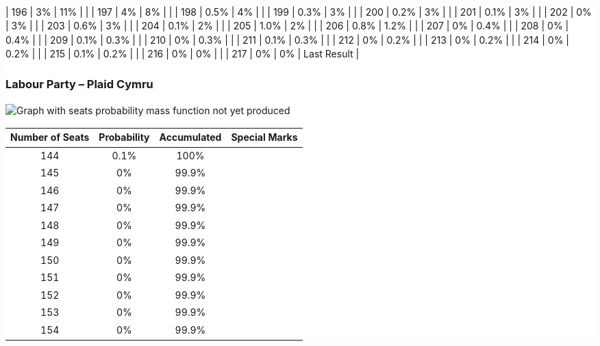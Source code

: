 | 196 | 3% | 11% |  |
| 197 | 4% | 8% |  |
| 198 | 0.5% | 4% |  |
| 199 | 0.3% | 3% |  |
| 200 | 0.2% | 3% |  |
| 201 | 0.1% | 3% |  |
| 202 | 0% | 3% |  |
| 203 | 0.6% | 3% |  |
| 204 | 0.1% | 2% |  |
| 205 | 1.0% | 2% |  |
| 206 | 0.8% | 1.2% |  |
| 207 | 0% | 0.4% |  |
| 208 | 0% | 0.4% |  |
| 209 | 0.1% | 0.3% |  |
| 210 | 0% | 0.3% |  |
| 211 | 0.1% | 0.3% |  |
| 212 | 0% | 0.2% |  |
| 213 | 0% | 0.2% |  |
| 214 | 0% | 0.2% |  |
| 215 | 0.1% | 0.2% |  |
| 216 | 0% | 0% |  |
| 217 | 0% | 0% | Last Result |

### Labour Party – Plaid Cymru

![Graph with seats probability mass function not yet produced](2020-04-23-Opinium-coalitions-seats-pmf-lab–pc.png "Seats Probability Mass Function")

| Number of Seats | Probability | Accumulated | Special Marks |
|:---------------:|:-----------:|:-----------:|:-------------:|
| 144 | 0.1% | 100% |  |
| 145 | 0% | 99.9% |  |
| 146 | 0% | 99.9% |  |
| 147 | 0% | 99.9% |  |
| 148 | 0% | 99.9% |  |
| 149 | 0% | 99.9% |  |
| 150 | 0% | 99.9% |  |
| 151 | 0% | 99.9% |  |
| 152 | 0% | 99.9% |  |
| 153 | 0% | 99.9% |  |
| 154 | 0% | 99.9% |  |